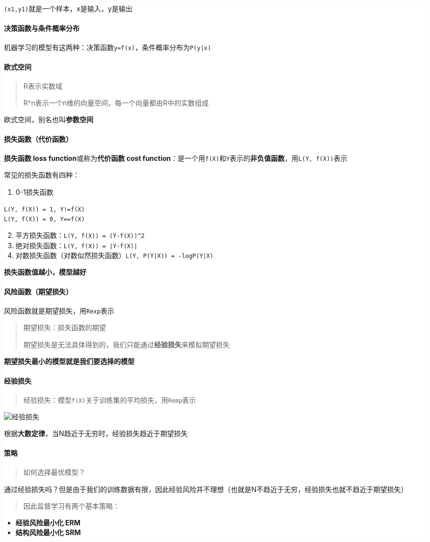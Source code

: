 `(x1,y1)`就是一个样本，x是输入，y是输出

#### 决策函数与条件概率分布

机器学习的模型有这两种：决策函数`y=f(x)`，条件概率分布为`P(y|x)`

#### 欧式空间

> R表示实数域
>
> R^n表示一个n维的向量空间，每一个向量都由R中的实数组成

欧式空间，别名也叫**参数空间**

#### 损失函数（代价函数）

**损失函数 loss function**或称为**代价函数 cost function**：是一个用`f(X)`和`Y`表示的**非负值函数**，用`L(Y, f(X))`表示

常见的损失函数有四种：

1. 0-1损失函数

```
L(Y, f(X)) = 1, Y!=f(X)
L(Y, f(X)) = 0, Y==f(X)
```

2. 平方损失函数：`L(Y, f(X)) = (Y-f(X))^2`
3. 绝对损失函数：`L(Y, f(X)) = |Y-f(X)|`
4. 对数损失函数（对数似然损失函数）`L(Y, P(Y|X)) = -logP(Y|X) `

**损失函数值越小，模型越好**

#### 风险函数（期望损失）

风险函数就是期望损失，用`Rexp`表示

> 期望损失：损失函数的期望
>
> 期望损失是无法具体得到的，我们只能通过**经验损失**来模拟期望损失

**期望损失最小的模型就是我们要选择的模型**

#### 经验损失

> 经验损失：模型`f(X)`关于训练集的平均损失，用`Remp`表示

![经验损失](http://img.yesmylord.cn//image-20220830111731916.png)

根据**大数定律**，当N趋近于无穷时，经验损失趋近于期望损失

#### 策略

> 如何选择最优模型？

通过经验损失吗？但是由于我们的训练数据有限，因此经验风险并不理想（也就是N不趋近于无穷，经验损失也就不趋近于期望损失）

> 因此监督学习有两个基本策略：

- **经验风险最小化 ERM**
- **结构风险最小化 SRM**
